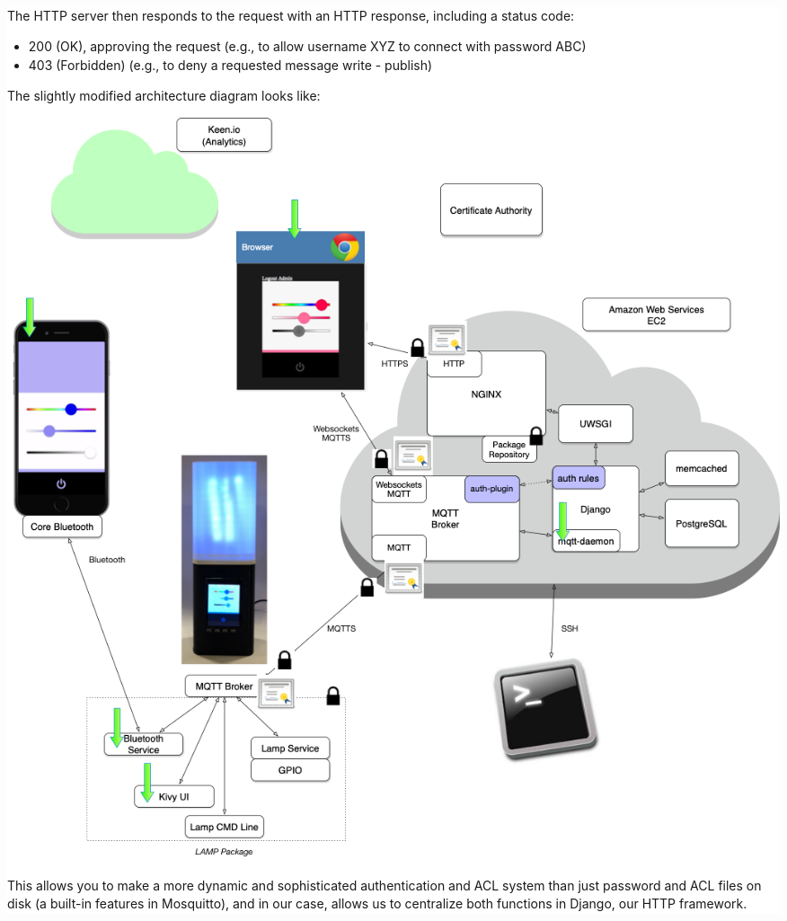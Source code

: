 The HTTP server then responds to the request with an HTTP response, including a status code:

* 200 (OK), approving the request (e.g., to allow username XYZ to connect with password ABC)
* 403 (Forbidden) (e.g., to deny a requested message write - publish)

The slightly modified architecture diagram looks like:

![](Images/LAMPI_System_Architecture_with_auth.png)

This allows you to make a more dynamic and sophisticated authentication and ACL system than just password and ACL files on disk (a built-in features in Mosquitto), and in our case, allows us to centralize both functions in Django, our HTTP framework.
